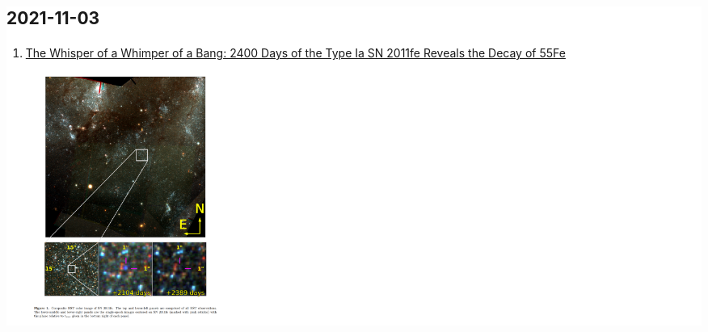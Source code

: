 ## 2021-11-03

1. [The Whisper of a Whimper of a Bang: 2400 Days of the Type Ia SN 2011fe Reveals the Decay of 55Fe](https://arxiv.org/abs/2111.01144)

   <img src="Figures/image-20211103165236621.png" alt="image-20211103165236621" style="zoom:30%;" />
